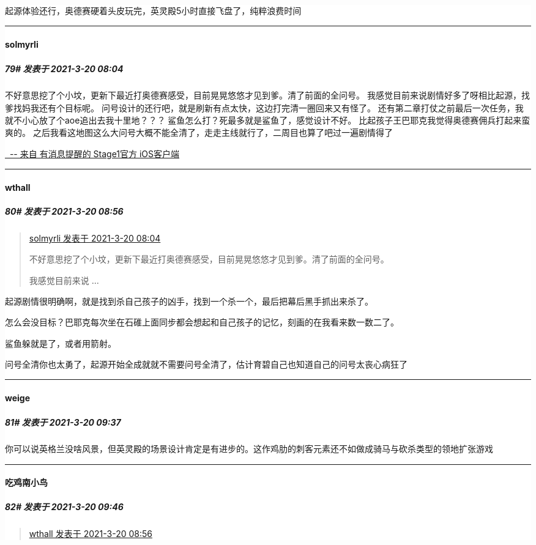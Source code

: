 
起源体验还行，奥德赛硬着头皮玩完，英灵殿5小时直接飞盘了，纯粹浪费时间


-----

####  solmyrli  
##### 79#       发表于 2021-3-20 08:04


不好意思挖了个小坟，更新下最近打奥德赛感受，目前晃晃悠悠才见到爹。清了前面的全问号。
我感觉目前来说剧情好多了呀相比起源，找爹找妈我还有个目标呢。
问号设计的还行吧，就是刷新有点太快，这边打完清一圈回来又有怪了。
还有第二章打仗之前最后一次任务，我就不小心放了个aoe追出去我十里地？？？
鲨鱼怎么打？死最多就是鲨鱼了，感觉设计不好。
比起孩子王巴耶克我觉得奥德赛佣兵打起来蛮爽的。
之后我看这地图这么大问号大概不能全清了，走走主线就行了，二周目也算了吧过一遍剧情得了

[  -- 来自 有消息提醒的 Stage1官方 iOS客户端](https://itunes.apple.com/fi/app/saraba1st/id1221237470?mt=8)


-----

####  wthall  
##### 80#       发表于 2021-3-20 08:56


<blockquote><a href="httphttps://bbs.saraba1st.com/2b/forum.php?mod=redirect&amp;goto=findpost&amp;pid=50681514&amp;ptid=1992570" target="_blank">solmyrli 发表于 2021-3-20 08:04</a>

不好意思挖了个小坟，更新下最近打奥德赛感受，目前晃晃悠悠才见到爹。清了前面的全问号。

我感觉目前来说 ...</blockquote>
起源剧情很明确啊，就是找到杀自己孩子的凶手，找到一个杀一个，最后把幕后黑手抓出来杀了。


怎么会没目标？巴耶克每次坐在石碓上面同步都会想起和自己孩子的记忆，刻画的在我看来数一数二了。


鲨鱼躲就是了，或者用箭射。


问号全清你也太勇了，起源开始全成就就不需要问号全清了，估计育碧自己也知道自己的问号太丧心病狂了


-----

####  weige  
##### 81#       发表于 2021-3-20 09:37


你可以说英格兰没啥风景，但英灵殿的场景设计肯定是有进步的。这作鸡肋的刺客元素还不如做成骑马与砍杀类型的领地扩张游戏


-----

####  吃鸡南小鸟  
##### 82#       发表于 2021-3-20 09:46


<blockquote><a href="httphttps://bbs.saraba1st.com/2b/forum.php?mod=redirect&amp;goto=findpost&amp;pid=50681684&amp;ptid=1992570" target="_blank">wthall 发表于 2021-3-20 08:56</a>
